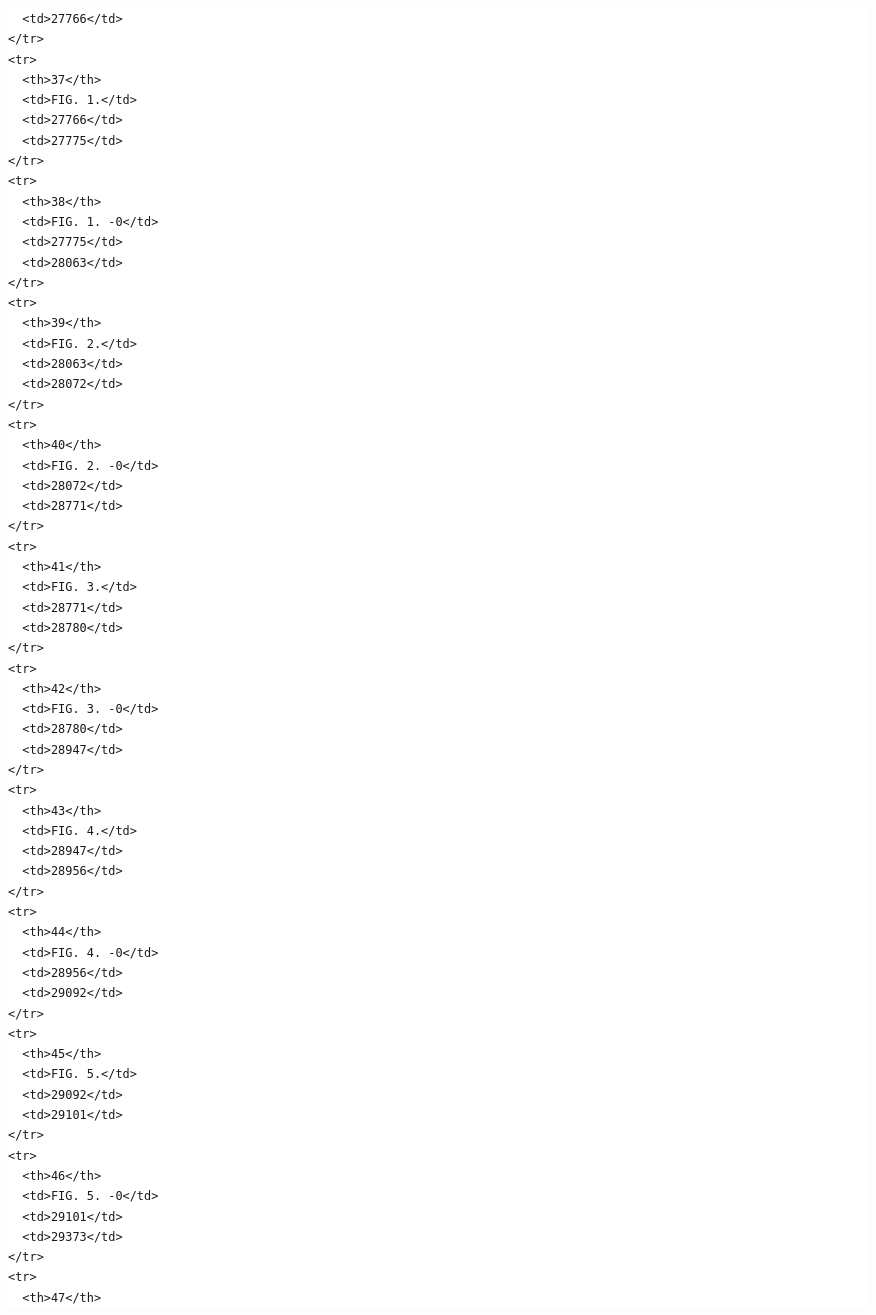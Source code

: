       <td>27766</td>
    </tr>
    <tr>
      <th>37</th>
      <td>FIG. 1.</td>
      <td>27766</td>
      <td>27775</td>
    </tr>
    <tr>
      <th>38</th>
      <td>FIG. 1. -0</td>
      <td>27775</td>
      <td>28063</td>
    </tr>
    <tr>
      <th>39</th>
      <td>FIG. 2.</td>
      <td>28063</td>
      <td>28072</td>
    </tr>
    <tr>
      <th>40</th>
      <td>FIG. 2. -0</td>
      <td>28072</td>
      <td>28771</td>
    </tr>
    <tr>
      <th>41</th>
      <td>FIG. 3.</td>
      <td>28771</td>
      <td>28780</td>
    </tr>
    <tr>
      <th>42</th>
      <td>FIG. 3. -0</td>
      <td>28780</td>
      <td>28947</td>
    </tr>
    <tr>
      <th>43</th>
      <td>FIG. 4.</td>
      <td>28947</td>
      <td>28956</td>
    </tr>
    <tr>
      <th>44</th>
      <td>FIG. 4. -0</td>
      <td>28956</td>
      <td>29092</td>
    </tr>
    <tr>
      <th>45</th>
      <td>FIG. 5.</td>
      <td>29092</td>
      <td>29101</td>
    </tr>
    <tr>
      <th>46</th>
      <td>FIG. 5. -0</td>
      <td>29101</td>
      <td>29373</td>
    </tr>
    <tr>
      <th>47</th>